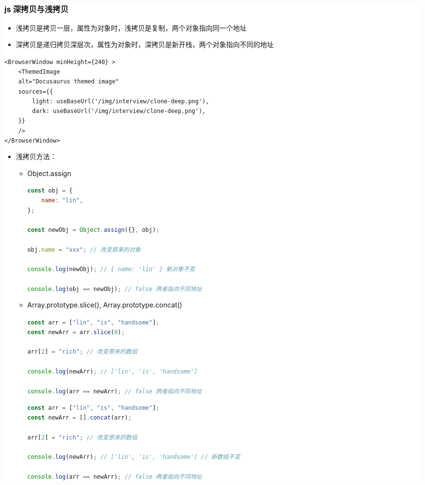### js 深拷贝与浅拷贝

-   浅拷贝是拷贝一层，属性为对象时，浅拷贝是复制，两个对象指向同一个地址

-   深拷贝是递归拷贝深层次，属性为对象时，深拷贝是新开栈，两个对象指向不同的地址

```mdx-code-block
<BrowserWindow minHeight={240} >
    <ThemedImage
    alt="Docusaurus themed image"
    sources={{
        light: useBaseUrl('/img/interview/clone-deep.png'),
        dark: useBaseUrl('/img/interview/clone-deep.png'),
    }}
    />
</BrowserWindow>
```

-   浅拷贝方法：

    -   Object.assign

        ```js
        const obj = {
            name: "lin",
        };

        const newObj = Object.assign({}, obj);

        obj.name = "xxx"; // 改变原来的对象

        console.log(newObj); // { name: 'lin' } 新对象不变

        console.log(obj == newObj); // false 两者指向不同地址
        ```

    -   Array.prototype.slice(), Array.prototype.concat()

        ```js
        const arr = ["lin", "is", "handsome"];
        const newArr = arr.slice(0);

        arr[2] = "rich"; // 改变原来的数组

        console.log(newArr); // ['lin', 'is', 'handsome']

        console.log(arr == newArr); // false 两者指向不同地址
        ```

        ```javascript
        const arr = ["lin", "is", "handsome"];
        const newArr = [].concat(arr);

        arr[2] = "rich"; // 改变原来的数组

        console.log(newArr); // ['lin', 'is', 'handsome'] // 新数组不变

        console.log(arr == newArr); // false 两者指向不同地址
        ```
